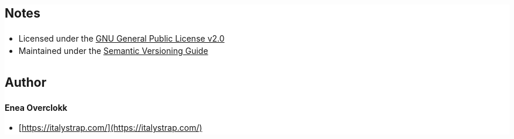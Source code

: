 ## Notes

*  Licensed under the [GNU General Public License v2.0](https://github.com/ItalyStrap/breadcrumbs/blob/master/LICENSE)
*  Maintained under the [Semantic Versioning Guide](http://semver.org)

## Author

**Enea Overclokk**
*  [https://italystrap.com/](https://italystrap.com/)
